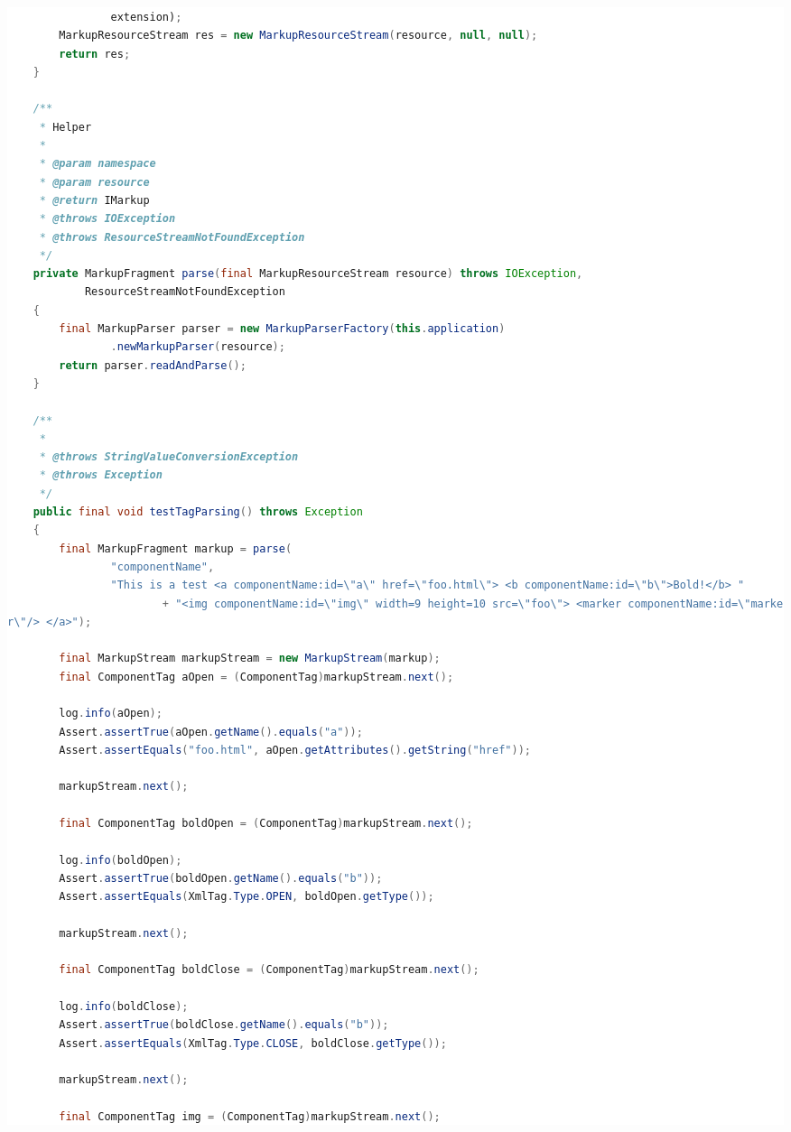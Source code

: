 ```java
				extension);
		MarkupResourceStream res = new MarkupResourceStream(resource, null, null);
		return res;
	}

	/**
	 * Helper
	 * 
	 * @param namespace
	 * @param resource
	 * @return IMarkup
	 * @throws IOException
	 * @throws ResourceStreamNotFoundException
	 */
	private MarkupFragment parse(final MarkupResourceStream resource) throws IOException,
			ResourceStreamNotFoundException
	{
		final MarkupParser parser = new MarkupParserFactory(this.application)
				.newMarkupParser(resource);
		return parser.readAndParse();
	}

	/**
	 * 
	 * @throws StringValueConversionException
	 * @throws Exception
	 */
	public final void testTagParsing() throws Exception
	{
		final MarkupFragment markup = parse(
				"componentName",
				"This is a test <a componentName:id=\"a\" href=\"foo.html\"> <b componentName:id=\"b\">Bold!</b> "
						+ "<img componentName:id=\"img\" width=9 height=10 src=\"foo\"> <marker componentName:id=\"marker\"/> </a>");

		final MarkupStream markupStream = new MarkupStream(markup);
		final ComponentTag aOpen = (ComponentTag)markupStream.next();

		log.info(aOpen);
		Assert.assertTrue(aOpen.getName().equals("a"));
		Assert.assertEquals("foo.html", aOpen.getAttributes().getString("href"));

		markupStream.next();

		final ComponentTag boldOpen = (ComponentTag)markupStream.next();

		log.info(boldOpen);
		Assert.assertTrue(boldOpen.getName().equals("b"));
		Assert.assertEquals(XmlTag.Type.OPEN, boldOpen.getType());

		markupStream.next();

		final ComponentTag boldClose = (ComponentTag)markupStream.next();

		log.info(boldClose);
		Assert.assertTrue(boldClose.getName().equals("b"));
		Assert.assertEquals(XmlTag.Type.CLOSE, boldClose.getType());

		markupStream.next();

		final ComponentTag img = (ComponentTag)markupStream.next();

```